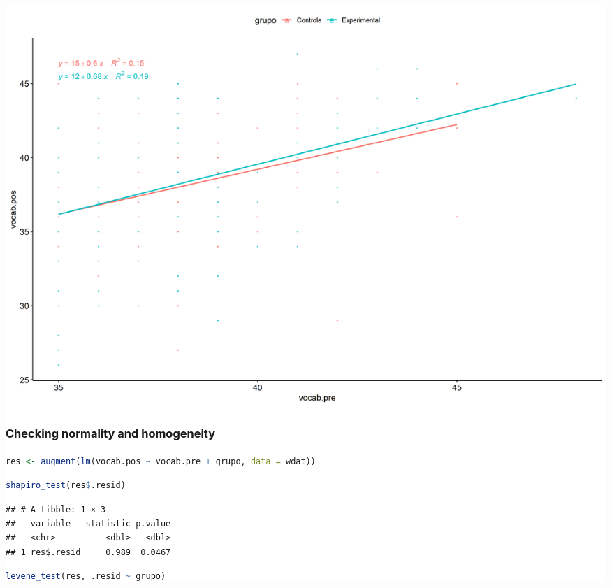 ![](aov-wordgen-vocab-5th-quintile_files/figure-gfm/unnamed-chunk-24-1.png)

### Checking normality and homogeneity

``` r
res <- augment(lm(vocab.pos ~ vocab.pre + grupo, data = wdat))
```

``` r
shapiro_test(res$.resid)
```

    ## # A tibble: 1 × 3
    ##   variable   statistic p.value
    ##   <chr>          <dbl>   <dbl>
    ## 1 res$.resid     0.989  0.0467

``` r
levene_test(res, .resid ~ grupo)
```

